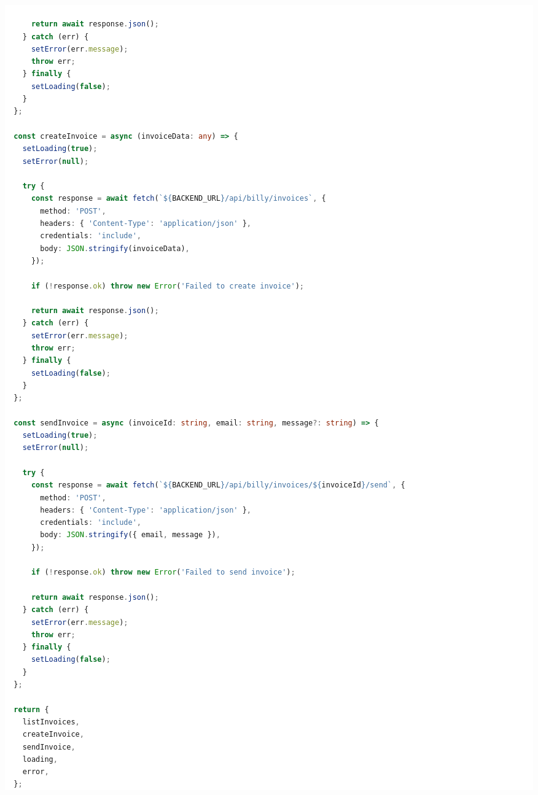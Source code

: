 ```typescript
      
      return await response.json();
    } catch (err) {
      setError(err.message);
      throw err;
    } finally {
      setLoading(false);
    }
  };

  const createInvoice = async (invoiceData: any) => {
    setLoading(true);
    setError(null);
    
    try {
      const response = await fetch(`${BACKEND_URL}/api/billy/invoices`, {
        method: 'POST',
        headers: { 'Content-Type': 'application/json' },
        credentials: 'include',
        body: JSON.stringify(invoiceData),
      });
      
      if (!response.ok) throw new Error('Failed to create invoice');
      
      return await response.json();
    } catch (err) {
      setError(err.message);
      throw err;
    } finally {
      setLoading(false);
    }
  };

  const sendInvoice = async (invoiceId: string, email: string, message?: string) => {
    setLoading(true);
    setError(null);
    
    try {
      const response = await fetch(`${BACKEND_URL}/api/billy/invoices/${invoiceId}/send`, {
        method: 'POST',
        headers: { 'Content-Type': 'application/json' },
        credentials: 'include',
        body: JSON.stringify({ email, message }),
      });
      
      if (!response.ok) throw new Error('Failed to send invoice');
      
      return await response.json();
    } catch (err) {
      setError(err.message);
      throw err;
    } finally {
      setLoading(false);
    }
  };

  return {
    listInvoices,
    createInvoice,
    sendInvoice,
    loading,
    error,
  };
```